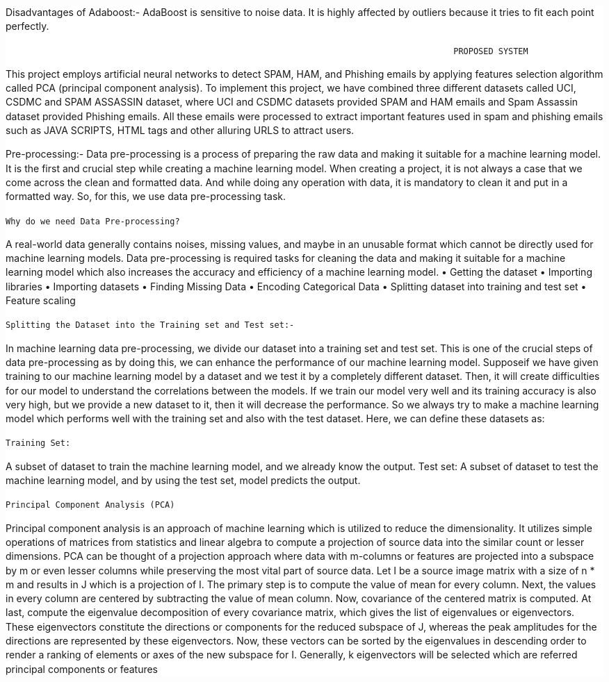 Disadvantages of Adaboost:-
	AdaBoost is sensitive to noise data. It is highly affected by outliers because it tries to fit each point perfectly.


                                                                                              PROPOSED SYSTEM
                                                                                              
This project employs artificial neural networks to detect SPAM, HAM, and Phishing emails by applying features selection algorithm called PCA (principal component analysis). To implement this project, we have combined three different datasets called UCI, CSDMC and SPAM ASSASSIN dataset, where UCI and CSDMC datasets provided SPAM and HAM emails and Spam Assassin dataset provided Phishing emails. All these emails were processed to extract important features used in spam and phishing emails such as JAVA SCRIPTS, HTML tags and other alluring URLS to attract users.

Pre-processing:-
Data pre-processing is a process of preparing the raw data and making it suitable for a machine learning model. It is the first and crucial step while creating a machine learning model.
When creating a project, it is not always a case that we come across the clean and formatted data. And while doing any operation with data, it is mandatory to clean it and put in a formatted way. So, for this, we use data pre-processing task.

    Why do we need Data Pre-processing?
A real-world data generally contains noises, missing values, and maybe in an unusable format which cannot be directly used for machine learning models. Data pre-processing is required tasks for cleaning the data and making it suitable for a machine learning model which also increases the accuracy and efficiency of a machine learning model.
•	Getting the dataset
•	Importing libraries
•	Importing datasets
•	Finding Missing Data
•	Encoding Categorical Data
•	Splitting dataset into training and test set
•	Feature scaling

    Splitting the Dataset into the Training set and Test set:-
In machine learning data pre-processing, we divide our dataset into a training set and test set. This is one of the crucial steps of data pre-processing as by doing this, we can enhance the performance of our machine learning model.
Supposeif we have given training to our machine learning model by a dataset and we test it by a completely different dataset. Then, it will create difficulties for our model to understand the correlations between the models.
If we train our model very well and its training accuracy is also very high, but we provide a new dataset to it, then it will decrease the performance. So we always try to make a machine learning model which performs well with the training set and also with the test dataset. Here, we can define these datasets as:


    Training Set:
A subset of dataset to train the machine learning model, and we already know the output.
Test set: A subset of dataset to test the machine learning model, and by using the test set, model predicts the output.

    Principal Component Analysis (PCA)
Principal component analysis is an approach of machine learning which is utilized to reduce the dimensionality. It utilizes simple operations of matrices from statistics and linear algebra to compute a projection of source data into the similar count or lesser dimensions. PCA can be thought of a projection approach where data with m-columns or features are projected into a subspace by m or even lesser columns while preserving the most vital part of source data. Let I be a source image matrix with a size of n * m and results in J which is a projection of I. The primary step is to compute the value of mean for every column. Next, the values in every column are centered by subtracting the value of mean column. Now, covariance of the centered matrix is computed. At last, compute the eigenvalue decomposition of every covariance matrix, which gives the list of eigenvalues or eigenvectors. These eigenvectors constitute the directions or components for the reduced subspace of J, whereas the peak amplitudes for the directions are represented by these eigenvectors. Now, these vectors can be sorted by the eigenvalues in descending order to render a ranking of elements or axes of the new subspace for I. Generally, k eigenvectors will be selected which are referred principal components or features
